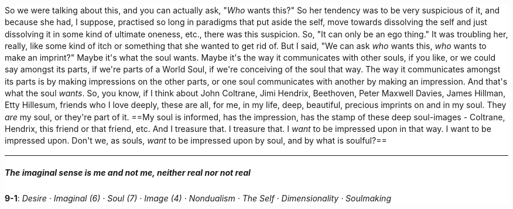 <span class="paragraph">So we were talking about this, and you can actually ask, "_Who_ wants this?" So her tendency was to be very suspicious of it, and because she had, I suppose, practised so long in paradigms that put aside <a data-href="the self" class="internal-link">the self</a>, move towards dissolving <a data-href="the self" class="internal-link">the self</a> and just dissolving it in some kind of ultimate <a data-href="oneness" class="internal-link">oneness</a>, etc., there was this suspicion. So, "It can only be an ego thing." It was troubling her, really, like some kind of itch or something that she wanted to get rid of. But I said, "We can ask _who_ wants this, _who_ wants to make an imprint?" Maybe it's what the <a data-href="soul" class="internal-link">soul</a> wants. Maybe it's the way it communicates with other souls, if you like, or we could say amongst its parts, if we're parts of a World <a data-href="Soul" class="internal-link">Soul</a>, if we're conceiving of the <a data-href="soul" class="internal-link">soul</a> that way. The way it communicates amongst its parts is by making impressions on the other parts, or one <a data-href="soul" class="internal-link">soul</a> communicates with another by making an impression. And that's what the <a data-href="soul" class="internal-link">soul</a> _wants_. So, you know, if I think about <a data-href="John Coltrane" class="internal-link">John Coltrane</a>, <a data-href="Jimi Hendrix" class="internal-link">Jimi Hendrix</a>, <a aria-label-position="top" aria-label="Ludwig van Beethoven" data-href="Ludwig van Beethoven" class="internal-link">Beethoven</a>, <a data-href="Peter Maxwell Davies" class="internal-link">Peter Maxwell Davies</a>, <a data-href="James Hillman" class="internal-link">James Hillman</a>, <a data-href="Etty Hillesum" class="internal-link">Etty Hillesum</a>, friends who I <a data-href="love" class="internal-link">love</a> deeply, these are all, for me, in my life, deep, beautiful, precious imprints on and in my <a data-href="soul" class="internal-link">soul</a>. They _are_ my <a data-href="soul" class="internal-link">soul</a>, or they're part of it. ==My <a data-href="soul" class="internal-link">soul</a> is informed, has the impression, has the stamp of these deep <a data-href="soul" class="internal-link">soul</a>-<a aria-label-position="top" aria-label="Image" data-href="Image" class="internal-link">images</a> - Coltrane, Hendrix, this friend or that friend, etc. And I treasure that. I treasure that. I _want_ to be impressed upon in that way. I want to be impressed upon. Don't we, as souls, _want_ to be impressed upon by <a data-href="soul" class="internal-link">soul</a>, and by what is soulful?==</span>

---
##### The imaginal sense is me and not me, neither real nor not real
<span class="counts">**<a aria-label-position="top" aria-label="0530 Daimon, Refracted > ^9-1" data-href="0530 Daimon, Refracted#^9-1" class="internal-link">9-1</a>**: _<a data-href="Desire" class="internal-link">Desire</a> · <a data-href="Imaginal" class="internal-link">Imaginal</a> (6) · <a data-href="Soul" class="internal-link">Soul</a> (7) · <a data-href="Image" class="internal-link">Image</a> (4) · <a data-href="Nondualism" class="internal-link">Nondualism</a> · <a data-href="The Self" class="internal-link">The Self</a> · <a data-href="Dimensionality" class="internal-link">Dimensionality</a> · <a data-href="Soulmaking" class="internal-link">Soulmaking</a>_</span>
<audio controls preload=metadata style=" width:300px;" controlslist="nodownload"><source src="https://dharmaseed.org/talks/58766/20190530-Rob_Burbea-GAIA-daimon_refracted-58766.mp3#t=51:02" type="audio/mpeg">???</audio>